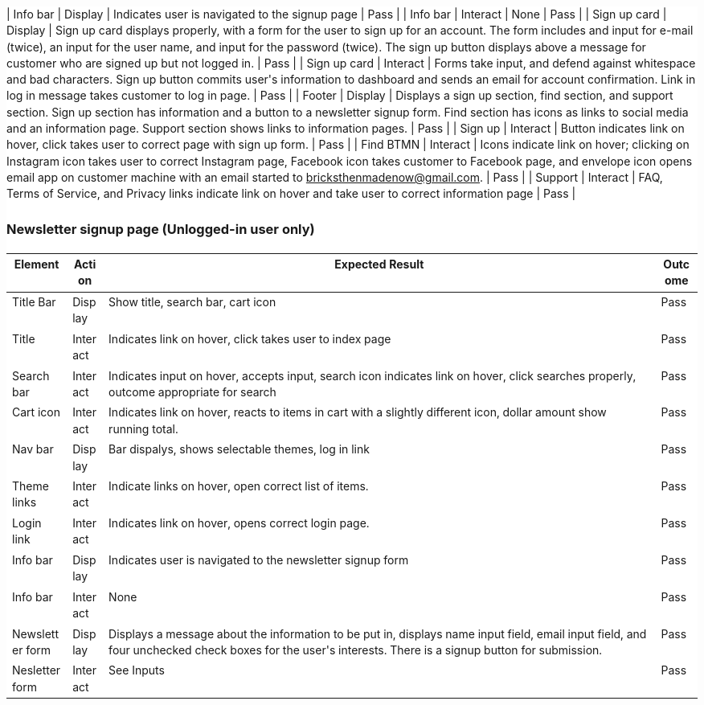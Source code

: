 | Info bar     | Display  | Indicates user is navigated to the signup page                                                                                                                                                                                                                                                      | Pass |
| Info bar     | Interact | None                                                                                                                                                                                                                                                                                                | Pass |
| Sign up card | Display  | Sign up card displays properly, with a form for the user to sign up for an account. The form includes and input for e-mail (twice),  an input for the user name, and input for the password (twice). The  sign up button displays above a message for customer who are signed up but not logged in. | Pass |
| Sign up card | Interact | Forms take input, and defend against whitespace and bad characters.  Sign up button commits user's information to dashboard and sends an email for account confirmation. Link in log in message takes customer to log in page.                                                                      | Pass |
| Footer       | Display  | Displays a sign up section, find section, and support section. Sign up section has information and a button to a newsletter signup form. Find section has icons as links to social media and an information page. Support section shows links to information pages. | Pass    |
| Sign up      | Interact | Button indicates link on hover, click takes user to correct page with sign up form.                                                                                                                                                                                 | Pass    |
| Find BTMN    | Interact | Icons indicate link on hover; clicking on Instagram icon takes user to correct Instagram page, Facebook icon takes customer to Facebook page, and envelope icon opens email app on customer machine with an email started to bricksthenmadenow@gmail.com.                                | Pass    |
| Support      | Interact | FAQ, Terms of Service, and Privacy links indicate link on hover and take user to correct information page                                                                                                                                                           | Pass    |

### Newsletter signup page (Unlogged-in user only)

| Element     | Action   | Expected Result                                                                                                                                                                                                          | Outcome |
|-------------|----------|--------------------------------------------------------------------------------------------------------------------------------------------------------------------------------------------------------------------------|---------|
| Title Bar   | Display  | Show title, search bar, cart icon                                                                                                                                                                                        | Pass    |
| Title       | Interact | Indicates link on hover, click takes user to index page                                                                                                                                                                  | Pass    |
| Search bar  | Interact | Indicates input on hover, accepts input, search icon  indicates link on hover, click searches properly,  outcome appropriate for search                                                                                  | Pass    |
| Cart icon   | Interact | Indicates link on hover, reacts to items in cart with a slightly different icon, dollar amount show running total.                                                                                                       | Pass    |
| Nav bar     | Display  | Bar dispalys, shows selectable themes, log in link                                                                                                                                                                       | Pass    |
| Theme links | Interact | Indicate links on hover, open correct list of items.                                                                                                                                                                     | Pass    |
| Login link  | Interact | Indicates link on hover, opens correct login page.                                                                                                                                                                       | Pass    |
| Info bar        | Display  | Indicates user is navigated to the newsletter signup form                                                                                                                                               | Pass |
| Info bar        | Interact | None                                                                                                                                                                                                    | Pass |
| Newsletter form | Display  | Displays a message about the information to be put in, displays  name input field, email input field, and four unchecked check boxes for the user's interests. There is a signup button for submission. | Pass |
| Nesletter form  | Interact | See Inputs                                                                                                                                                                                              | Pass |